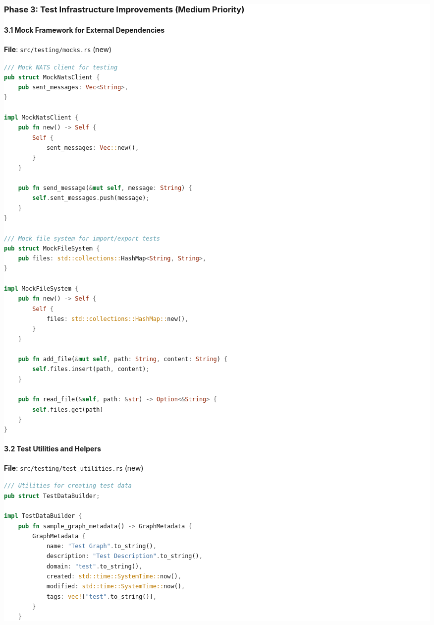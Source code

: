 ### Phase 3: Test Infrastructure Improvements (Medium Priority)

#### 3.1 Mock Framework for External Dependencies
**File**: `src/testing/mocks.rs` (new)

```rust
/// Mock NATS client for testing
pub struct MockNatsClient {
    pub sent_messages: Vec<String>,
}

impl MockNatsClient {
    pub fn new() -> Self {
        Self {
            sent_messages: Vec::new(),
        }
    }

    pub fn send_message(&mut self, message: String) {
        self.sent_messages.push(message);
    }
}

/// Mock file system for import/export tests
pub struct MockFileSystem {
    pub files: std::collections::HashMap<String, String>,
}

impl MockFileSystem {
    pub fn new() -> Self {
        Self {
            files: std::collections::HashMap::new(),
        }
    }

    pub fn add_file(&mut self, path: String, content: String) {
        self.files.insert(path, content);
    }

    pub fn read_file(&self, path: &str) -> Option<&String> {
        self.files.get(path)
    }
}
```

#### 3.2 Test Utilities and Helpers
**File**: `src/testing/test_utilities.rs` (new)

```rust
/// Utilities for creating test data
pub struct TestDataBuilder;

impl TestDataBuilder {
    pub fn sample_graph_metadata() -> GraphMetadata {
        GraphMetadata {
            name: "Test Graph".to_string(),
            description: "Test Description".to_string(),
            domain: "test".to_string(),
            created: std::time::SystemTime::now(),
            modified: std::time::SystemTime::now(),
            tags: vec!["test".to_string()],
        }
    }
```